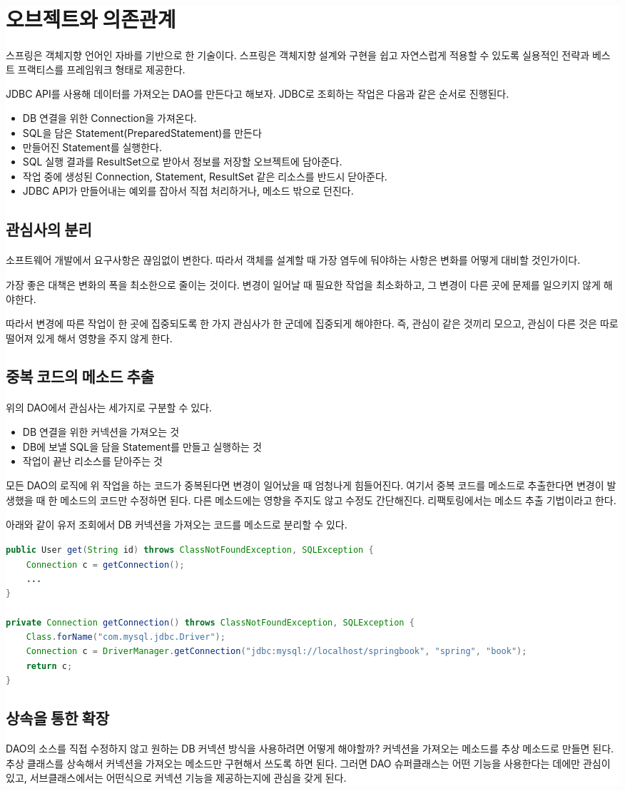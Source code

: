 # 오브젝트와 의존관계
스프링은 객체지향 언어인 자바를 기반으로 한 기술이다.
스프링은 객체지향 설계와 구현을 쉽고 자연스럽게 적용할 수 있도록 실용적인 전략과 베스트 프랙티스를 프레임워크 형태로 제공한다.

JDBC API를 사용해 데이터를 가져오는 DAO를 만든다고 해보자.
JDBC로 조회하는 작업은 다음과 같은 순서로 진행된다.

- DB 연결을 위한 Connection을 가져온다.
- SQL을 담은 Statement(PreparedStatement)를 만든다
- 만들어진 Statement를 실행한다.
- SQL 실행 결과를 ResultSet으로 받아서 정보를 저장할 오브젝트에 담아준다.
- 작업 중에 생성된 Connection, Statement, ResultSet 같은 리소스를 반드시 닫아준다.
- JDBC API가 만들어내는 예외를 잡아서 직접 처리하거나, 메소드 밖으로 던진다.

## 관심사의 분리
소프트웨어 개발에서 요구사항은 끊임없이 변한다. 따라서 객체를 설계할 때 가장 염두에 둬야하는 사항은 변화를 어떻게 대비할 것인가이다.

가장 좋은 대책은 변화의 폭을 최소한으로 줄이는 것이다. 변경이 일어날 때 필요한 작업을 최소화하고, 그 변경이 다른 곳에 문제를 일으키지 않게 해야한다.

따라서 변경에 따른 작업이 한 곳에 집중되도록 한 가지 관심사가 한 군데에 집중되게 해야한다. 즉, 관심이 같은 것끼리 모으고, 관심이 다른 것은 따로 떨어져 있게 해서 영향을 주지 않게 한다.

## 중복 코드의 메소드 추출
위의 DAO에서 관심사는 세가지로 구분할 수 있다.
- DB 연결을 위한 커넥션을 가져오는 것
- DB에 보낼 SQL을 담을 Statement를 만들고 실행하는 것
- 작업이 끝난 리소스를 닫아주는 것

모든 DAO의 로직에 위 작업을 하는 코드가 중복된다면 변경이 일어났을 때 엄청나게 힘들어진다.
여기서 중복 코드를 메소드로 추출한다면 변경이 발생했을 때 한 메소드의 코드만 수정하면 된다. 다른 메소드에는 영향을 주지도 않고 수정도 간단해진다. 리팩토링에서는 메소드 추출 기법이라고 한다.

아래와 같이 유저 조회에서 DB 커넥션을 가져오는 코드를 메소드로 분리할 수 있다.
```java
public User get(String id) throws ClassNotFoundException, SQLException {
    Connection c = getConnection();
    ...
}

private Connection getConnection() throws ClassNotFoundException, SQLException {
    Class.forName("com.mysql.jdbc.Driver");
    Connection c = DriverManager.getConnection("jdbc:mysql://localhost/springbook", "spring", "book");
    return c;
}
```

## 상속을 통한 확장
DAO의 소스를 직접 수정하지 않고 원하는 DB 커넥션 방식을 사용하려면 어떻게 해야할까?
커넥션을 가져오는 메소드를 추상 메소드로 만들면 된다. 추상 클래스를 상속해서 커넥션을 가져오는 메소드만 구현해서 쓰도록 하면 된다.
그러면 DAO 슈퍼클래스는 어떤 기능을 사용한다는 데에만 관심이 있고, 서브클래스에서는 어떤식으로 커넥션 기능을 제공하는지에 관심을 갖게 된다.

